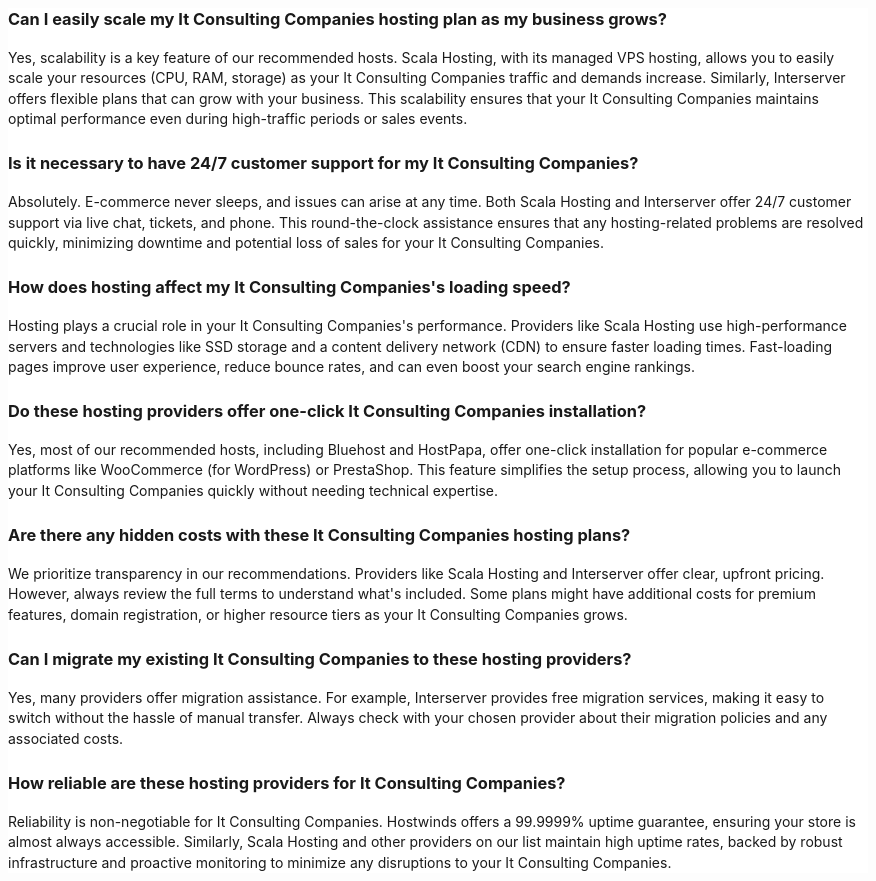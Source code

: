 ### Can I easily scale my It Consulting Companies hosting plan as my business grows? 
Yes, scalability is a key feature of our recommended hosts. Scala Hosting, with its managed VPS hosting, allows you to easily scale your resources (CPU, RAM, storage) as your It Consulting Companies traffic and demands increase. Similarly, Interserver offers flexible plans that can grow with your business. This scalability ensures that your It Consulting Companies maintains optimal performance even during high-traffic periods or sales events.

### Is it necessary to have 24/7 customer support for my It Consulting Companies? 
Absolutely. E-commerce never sleeps, and issues can arise at any time. Both Scala Hosting and Interserver offer 24/7 customer support via live chat, tickets, and phone. This round-the-clock assistance ensures that any hosting-related problems are resolved quickly, minimizing downtime and potential loss of sales for your It Consulting Companies.

### How does hosting affect my It Consulting Companies's loading speed? 
Hosting plays a crucial role in your It Consulting Companies's performance. Providers like Scala Hosting use high-performance servers and technologies like SSD storage and a content delivery network (CDN) to ensure faster loading times. Fast-loading pages improve user experience, reduce bounce rates, and can even boost your search engine rankings.

### Do these hosting providers offer one-click It Consulting Companies installation? 
Yes, most of our recommended hosts, including Bluehost and HostPapa, offer one-click installation for popular e-commerce platforms like WooCommerce (for WordPress) or PrestaShop. This feature simplifies the setup process, allowing you to launch your It Consulting Companies quickly without needing technical expertise.

### Are there any hidden costs with these It Consulting Companies hosting plans? 
We prioritize transparency in our recommendations. Providers like Scala Hosting and Interserver offer clear, upfront pricing. However, always review the full terms to understand what's included. Some plans might have additional costs for premium features, domain registration, or higher resource tiers as your It Consulting Companies grows.

### Can I migrate my existing It Consulting Companies to these hosting providers? 
Yes, many providers offer migration assistance. For example, Interserver provides free migration services, making it easy to switch without the hassle of manual transfer. Always check with your chosen provider about their migration policies and any associated costs.

### How reliable are these hosting providers for It Consulting Companies? 
Reliability is non-negotiable for It Consulting Companies. Hostwinds offers a 99.9999% uptime guarantee, ensuring your store is almost always accessible. Similarly, Scala Hosting and other providers on our list maintain high uptime rates, backed by robust infrastructure and proactive monitoring to minimize any disruptions to your It Consulting Companies.
